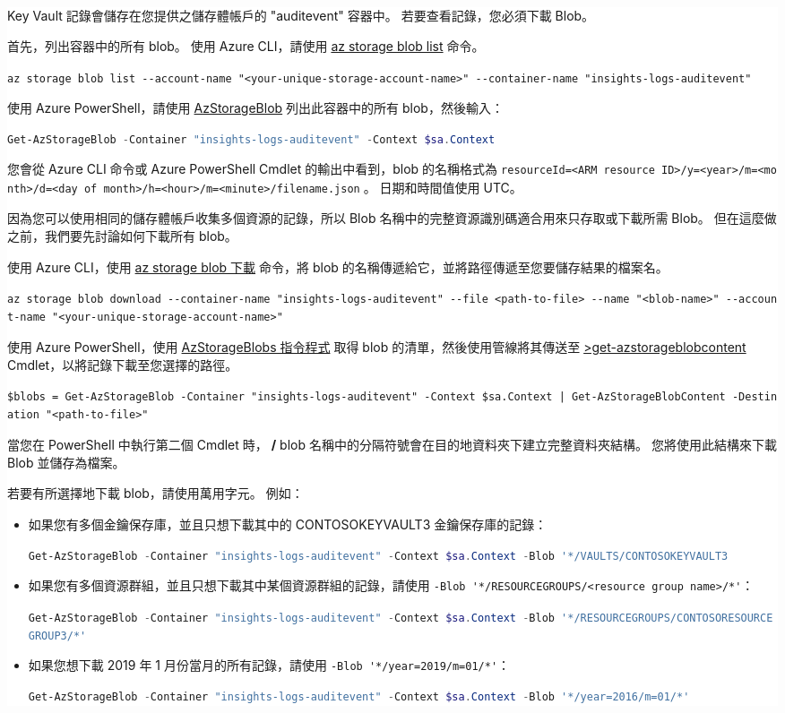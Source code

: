 Key Vault 記錄會儲存在您提供之儲存體帳戶的 "auditevent" 容器中。 若要查看記錄，您必須下載 Blob。

首先，列出容器中的所有 blob。  使用 Azure CLI，請使用 [az storage blob list](/cli/azure/storage/blob?view=azure-cli-latest#az_storage_blob_list) 命令。

```azurecli-interactive
az storage blob list --account-name "<your-unique-storage-account-name>" --container-name "insights-logs-auditevent"
```

使用 Azure PowerShell，請使用 [AzStorageBlob](/powershell/module/az.storage/get-azstorageblob?view=azps-4.7.0) 列出此容器中的所有 blob，然後輸入：

```powershell
Get-AzStorageBlob -Container "insights-logs-auditevent" -Context $sa.Context
```

您會從 Azure CLI 命令或 Azure PowerShell Cmdlet 的輸出中看到，blob 的名稱格式為 `resourceId=<ARM resource ID>/y=<year>/m=<month>/d=<day of month>/h=<hour>/m=<minute>/filename.json` 。 日期和時間值使用 UTC。

因為您可以使用相同的儲存體帳戶收集多個資源的記錄，所以 Blob 名稱中的完整資源識別碼適合用來只存取或下載所需 Blob。 但在這麼做之前，我們要先討論如何下載所有 blob。

使用 Azure CLI，使用 [az storage blob 下載](/cli/azure/storage/blob?view=azure-cli-latest#az_storage_blob_download) 命令，將 blob 的名稱傳遞給它，並將路徑傳遞至您要儲存結果的檔案名。

```azurecli-interactive
az storage blob download --container-name "insights-logs-auditevent" --file <path-to-file> --name "<blob-name>" --account-name "<your-unique-storage-account-name>"
```

使用 Azure PowerShell，使用 [AzStorageBlobs 指令程式](/powershell/module/az.storage/get-azstorageblob?view=azps-4.7.0) 取得 blob 的清單，然後使用管線將其傳送至 [>get-azstorageblobcontent](/powershell/module/az.storage/get-azstorageblobcontent?view=azps-4.7.0) Cmdlet，以將記錄下載至您選擇的路徑。

```powershell-interactive
$blobs = Get-AzStorageBlob -Container "insights-logs-auditevent" -Context $sa.Context | Get-AzStorageBlobContent -Destination "<path-to-file>"
```

當您在 PowerShell 中執行第二個 Cmdlet 時， **/** blob 名稱中的分隔符號會在目的地資料夾下建立完整資料夾結構。 您將使用此結構來下載 Blob 並儲存為檔案。

若要有所選擇地下載 blob，請使用萬用字元。 例如：

* 如果您有多個金鑰保存庫，並且只想下載其中的 CONTOSOKEYVAULT3 金鑰保存庫的記錄：

  ```powershell
  Get-AzStorageBlob -Container "insights-logs-auditevent" -Context $sa.Context -Blob '*/VAULTS/CONTOSOKEYVAULT3
  ```

* 如果您有多個資源群組，並且只想下載其中某個資源群組的記錄，請使用 `-Blob '*/RESOURCEGROUPS/<resource group name>/*'`：

  ```powershell
  Get-AzStorageBlob -Container "insights-logs-auditevent" -Context $sa.Context -Blob '*/RESOURCEGROUPS/CONTOSORESOURCEGROUP3/*'
  ```

* 如果您想下載 2019 年 1 月份當月的所有記錄，請使用 `-Blob '*/year=2019/m=01/*'`：

  ```powershell
  Get-AzStorageBlob -Container "insights-logs-auditevent" -Context $sa.Context -Blob '*/year=2016/m=01/*'
  ```
